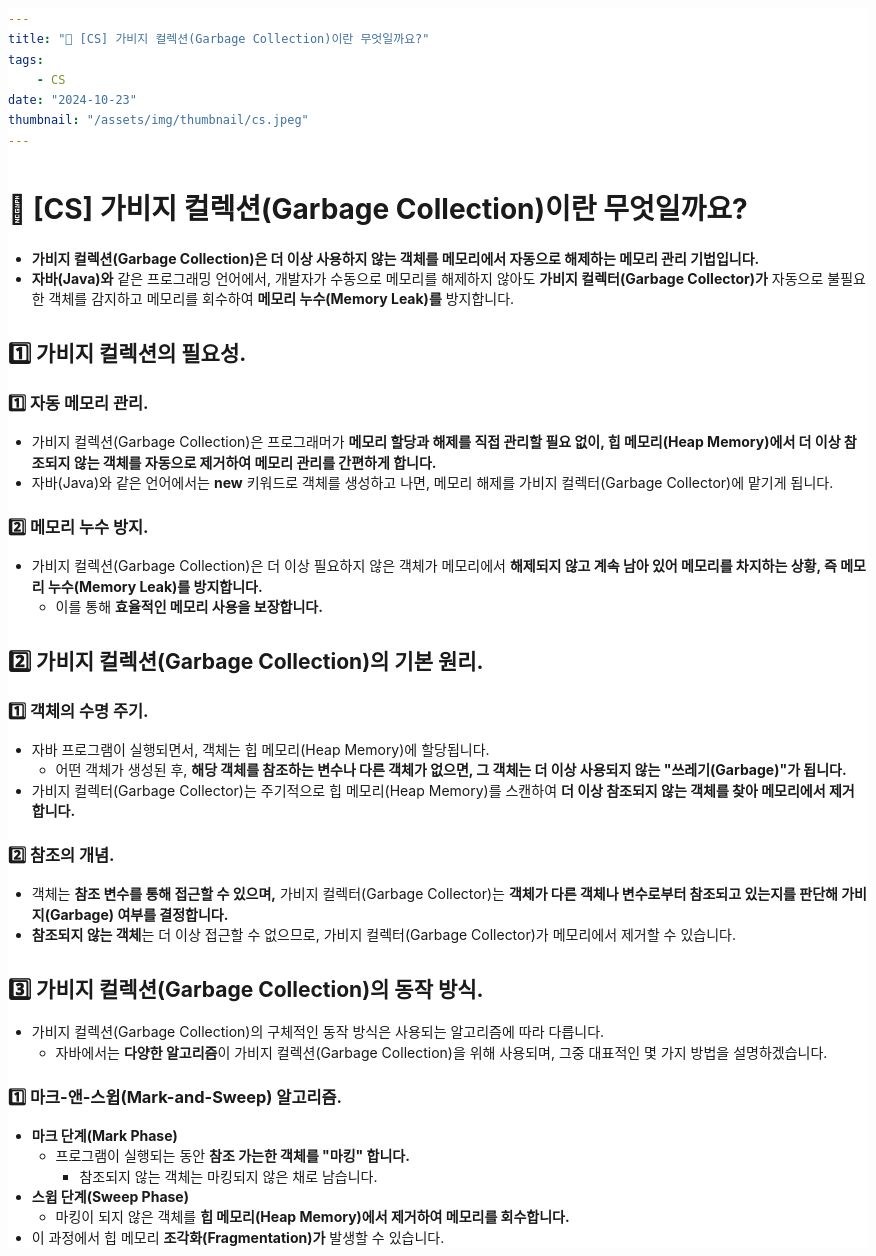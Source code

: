 ```yaml
---
title: "💾 [CS] 가비지 컬렉션(Garbage Collection)이란 무엇일까요?"
tags:
    - CS
date: "2024-10-23"
thumbnail: "/assets/img/thumbnail/cs.jpeg"
---
```


# 💾 [CS] 가비지 컬렉션(Garbage Collection)이란 무엇일까요?
- **가비지 컬렉션(Garbage Collection)은 더 이상 사용하지 않는 객체를 메모리에서 자동으로 해제하는 메모리 관리 기법입니다.**
- **자바(Java)와** 같은 프로그래밍 언어에서, 개발자가 수동으로 메모리를 해제하지 않아도 **가비지 컬렉터(Garbage Collector)가** 자동으로 불필요한 객체를 감지하고 메모리를 회수하여 **메모리 누수(Memory Leak)를** 방지합니다.

## 1️⃣ 가비지 컬렉션의 필요성.

### 1️⃣ 자동 메모리 관리.
- 가비지 컬렉션(Garbage Collection)은 프로그래머가 **메모리 할당과 해제를 직접 관리할 필요 없이, 힙 메모리(Heap Memory)에서 더 이상 참조되지 않는 객체를 자동으로 제거하여 메모리 관리를 간편하게 합니다.**
- 자바(Java)와 같은 언어에서는 **new** 키워드로 객체를 생성하고 나면, 메모리 해제를 가비지 컬렉터(Garbage Collector)에 맡기게 됩니다.

### 2️⃣ 메모리 누수 방지.
- 가비지 컬렉션(Garbage Collection)은 더 이상 필요하지 않은 객체가 메모리에서 **해제되지 않고 계속 남아 있어 메모리를 차지하는 상황, 즉 메모리 누수(Memory Leak)를 방지합니다.**
    - 이를 통해 **효율적인 메모리 사용을 보장합니다.**

## 2️⃣ 가비지 컬렉션(Garbage Collection)의 기본 원리.

### 1️⃣ 객체의 수명 주기.
- 자바 프로그램이 실행되면서, 객체는 힙 메모리(Heap Memory)에 할당됩니다.
    - 어떤 객체가 생성된 후, **해당 객체를 참조하는 변수나 다른 객체가 없으면, 그 객체는 더 이상 사용되지 않는 "쓰레기(Garbage)"가 됩니다.**
- 가비지 컬렉터(Garbage Collector)는 주기적으로 힙 메모리(Heap Memory)를 스캔하여 **더 이상 참조되지 않는 객체를 찾아 메모리에서 제거 합니다.**

### 2️⃣ 참조의 개념.
- 객체는 **참조 변수를 통해 접근할 수 있으며,** 가비지 컬렉터(Garbage Collector)는 **객체가 다른 객체나 변수로부터 참조되고 있는지를 판단해 가비지(Garbage) 여부를 결정합니다.**
- **참조되지 않는 객체**는 더 이상 접근할 수 없으므로, 가비지 컬렉터(Garbage Collector)가 메모리에서 제거할 수 있습니다.

## 3️⃣ 가비지 컬렉션(Garbage Collection)의 동작 방식.
- 가비지 컬렉션(Garbage Collection)의 구체적인 동작 방식은 사용되는 알고리즘에 따라 다릅니다.
    - 자바에서는 **다양한 알고리즘**이 가비지 컬렉션(Garbage Collection)을 위해 사용되며, 그중 대표적인 몇 가지 방법을 설명하겠습니다.

### 1️⃣ 마크-앤-스윕(Mark-and-Sweep) 알고리즘.
- **마크 단계(Mark Phase)**
    - 프로그램이 실행되는 동안 **참조 가는한 객체를 "마킹" 합니다.**
        - 참조되지 않는 객체는 마킹되지 않은 채로 남습니다.
- **스윕 단계(Sweep Phase)**
    - 마킹이 되지 않은 객체를 **힙 메모리(Heap Memory)에서 제거하여 메모리를 회수합니다.**
- 이 과정에서 힙 메모리 **조각화(Fragmentation)가** 발생할 수 있습니다.
